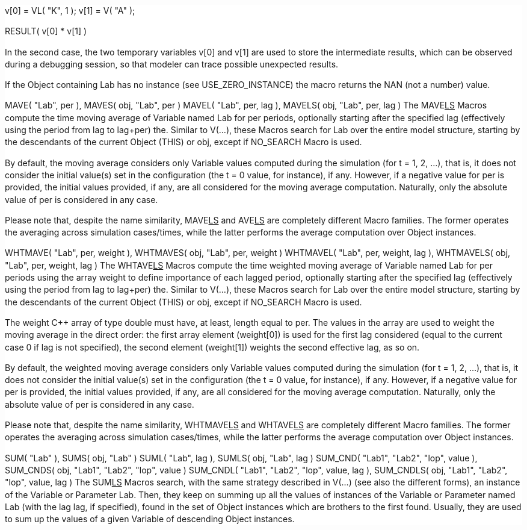 v[0] = VL( "K", 1 );
v[1] = V( "A" );

RESULT( v[0] * v[1] )

In the second case, the two temporary variables v[0] and v[1] are used to store the intermediate results, which can be observed during a debugging session, so that modeler can trace possible unexpected results.

If the Object containing Lab has no instance (see  USE_ZERO_INSTANCE) the macro returns the NAN (not a number) value.



MAVE( "Lab", per ), MAVES( obj, "Lab", per )
MAVEL( "Lab", per, lag ), MAVELS( obj, "Lab", per, lag )
The MAVE[LS](…) Macros compute the time moving average of Variable named Lab for per periods, optionally starting after the specified lag (effectively using the period from lag to lag+per) the. Similar to V(…), these Macros search for Lab over the entire model structure, starting by the descendants of the current Object (THIS) or obj, except if NO_SEARCH Macro is used.

By default, the moving average considers only Variable values computed during the simulation (for t = 1, 2, …), that is, it does not consider the initial value(s) set in the configuration (the t = 0 value, for instance), if any. However, if a negative value for per is provided, the initial values provided, if any, are all considered for the moving average computation. Naturally, only the absolute value of per is considered in any case.

Please note that, despite the name similarity, MAVE[LS](…) and AVE[LS](…) are completely different Macro families. The former operates the averaging across simulation cases/times, while the latter performs the average computation over Object instances.



WHTMAVE( "Lab", per, weight ), WHTMAVES( obj, "Lab", per, weight )
WHTMAVEL( "Lab", per, weight, lag ), WHTMAVELS( obj, "Lab", per, weight, lag )
The WHTAVE[LS](…) Macros compute the time weighted moving average of Variable named Lab for per periods using the array weight to define importance of each lagged period, optionally starting after the specified lag (effectively using the period from lag to lag+per) the. Similar to V(…), these Macros search for Lab over the entire model structure, starting by the descendants of the current Object (THIS) or obj, except if NO_SEARCH Macro is used.

The weight C++ array of type double must have, at least, length equal to per. The values in the array are used to weight the moving average in the direct order: the first array element (weight[0]) is used for the first lag considered (equal to the current case 0 if lag is not specified), the second element (weight[1]) weights the second effective lag, as so on.

By default, the weighted moving average considers only Variable values computed during the simulation (for t = 1, 2, …), that is, it does not consider the initial value(s) set in the configuration (the t = 0 value, for instance), if any. However, if a negative value for per is provided, the initial values provided, if any, are all considered for the moving average computation. Naturally, only the absolute value of per is considered in any case.

Please note that, despite the name similarity, WHTMAVE[LS](…) and WHTAVE[LS](…) are completely different Macro families. The former operates the averaging across simulation cases/times, while the latter performs the average computation over Object instances.



SUM( "Lab" ), SUMS( obj, "Lab" )
SUML( "Lab", lag ), SUMLS( obj, "Lab", lag )
SUM_CND( "Lab1", "Lab2", "lop", value ), SUM_CNDS( obj, "Lab1", "Lab2", "lop", value )
SUM_CNDL( "Lab1", "Lab2", "lop", value, lag ), SUM_CNDLS( obj, "Lab1", "Lab2", "lop", value, lag )
The SUM[LS](…) Macros search, with the same strategy described in V(…) (see also the different forms), an instance of the Variable or Parameter Lab. Then, they keep on summing up all the values of instances of the Variable or Parameter named Lab (with the lag lag, if specified), found in the set of Object instances which are brothers to the first found. Usually, they are used to sum up the values of a given Variable of descending Object instances.
